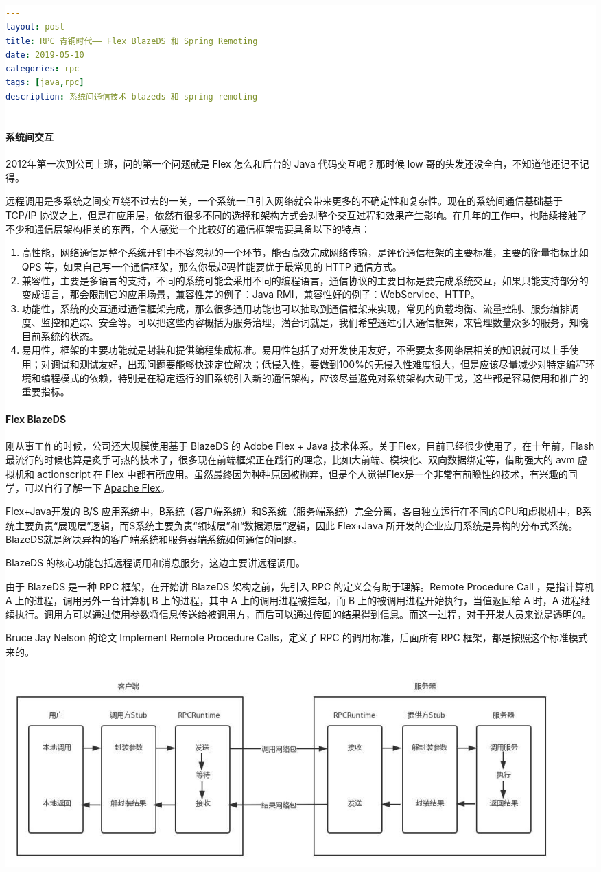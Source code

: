 ```yaml
---
layout: post
title: RPC 青铜时代—— Flex BlazeDS 和 Spring Remoting
date: 2019-05-10
categories: rpc
tags: [java,rpc]
description: 系统间通信技术 blazeds 和 spring remoting
---
```


#### 系统间交互

2012年第一次到公司上班，问的第一个问题就是 Flex 怎么和后台的 Java 代码交互呢？那时候 low 哥的头发还没全白，不知道他还记不记得。

远程调用是多系统之间交互绕不过去的一关，一个系统一旦引入网络就会带来更多的不确定性和复杂性。现在的系统间通信基础基于 TCP/IP 协议之上，但是在应用层，依然有很多不同的选择和架构方式会对整个交互过程和效果产生影响。在几年的工作中，也陆续接触了不少和通信层架构相关的东西，个人感觉一个比较好的通信框架需要具备以下的特点：

1. 高性能，网络通信是整个系统开销中不容忽视的一个环节，能否高效完成网络传输，是评价通信框架的主要标准，主要的衡量指标比如 QPS 等，如果自己写一个通信框架，那么你最起码性能要优于最常见的 HTTP 通信方式。
2. 兼容性，主要是多语言的支持，不同的系统可能会采用不同的编程语言，通信协议的主要目标是要完成系统交互，如果只能支持部分的变成语言，那会限制它的应用场景，兼容性差的例子：Java RMI，兼容性好的例子：WebService、HTTP。
3. 功能性，系统的交互通过通信框架完成，那么很多通用功能也可以抽取到通信框架来实现，常见的负载均衡、流量控制、服务编排调度、监控和追踪、安全等。可以把这些内容概括为服务治理，潜台词就是，我们希望通过引入通信框架，来管理数量众多的服务，知晓目前系统的状态。
4. 易用性，框架的主要功能就是封装和提供编程集成标准。易用性包括了对开发使用友好，不需要太多网络层相关的知识就可以上手使用；对调试和测试友好，出现问题要能够快速定位解决；低侵入性，要做到100%的无侵入性难度很大，但是应该尽量减少对特定编程环境和编程模式的依赖，特别是在稳定运行的旧系统引入新的通信架构，应该尽量避免对系统架构大动干戈，这些都是容易使用和推广的重要指标。

#### Flex BlazeDS

刚从事工作的时候，公司还大规模使用基于 BlazeDS 的 Adobe Flex + Java 技术体系。关于Flex，目前已经很少使用了，在十年前，Flash最流行的时候也算是炙手可热的技术了，很多现在前端框架正在践行的理念，比如大前端、模块化、双向数据绑定等，借助强大的 avm 虚拟机和 actionscript 在 Flex 中都有所应用。虽然最终因为种种原因被抛弃，但是个人觉得Flex是一个非常有前瞻性的技术，有兴趣的同学，可以自行了解一下 [Apache Flex](http://flex.apache.org/)。

Flex+Java开发的 B/S 应用系统中，B系统（客户端系统）和S系统（服务端系统）完全分离，各自独立运行在不同的CPU和虚拟机中，B系统主要负责“展现层”逻辑，而S系统主要负责“领域层”和“数据源层”逻辑，因此 Flex+Java 所开发的企业应用系统是异构的分布式系统。BlazeDS就是解决异构的客户端系统和服务器端系统如何通信的问题。

BlazeDS 的核心功能包括远程调用和消息服务，这边主要讲远程调用。

由于 BlazeDS 是一种 RPC 框架，在开始讲 BlazeDS 架构之前，先引入 RPC 的定义会有助于理解。Remote Procedure Call ，是指计算机 A 上的进程，调用另外一台计算机 B 上的进程，其中 A 上的调用进程被挂起，而 B 上的被调用进程开始执行，当值返回给 A 时，A 进程继续执行。调用方可以通过使用参数将信息传送给被调用方，而后可以通过传回的结果得到信息。而这一过程，对于开发人员来说是透明的。

Bruce Jay Nelson 的论文 Implement Remote Procedure Calls，定义了 RPC 的调用标准，后面所有 RPC 框架，都是按照这个标准模式来的。

![RCP](/assets/img/rpc/rcp-1540803585-31147.png)

